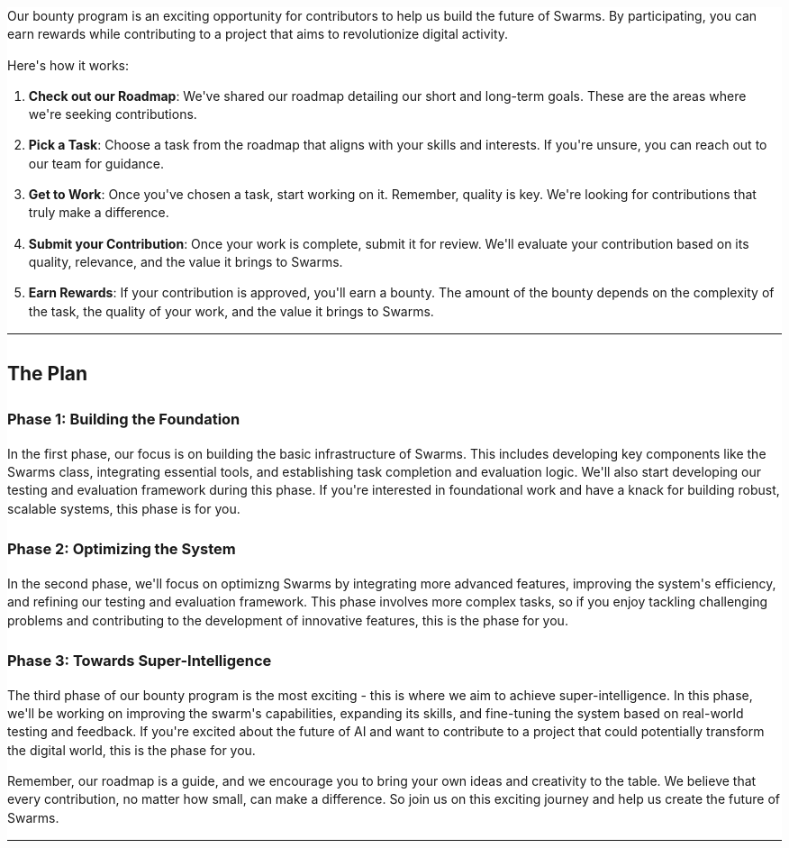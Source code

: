 Our bounty program is an exciting opportunity for contributors to help us build the future of Swarms. By participating, you can earn rewards while contributing to a project that aims to revolutionize digital activity.

Here's how it works:

1. **Check out our Roadmap**: We've shared our roadmap detailing our short and long-term goals. These are the areas where we're seeking contributions.

2. **Pick a Task**: Choose a task from the roadmap that aligns with your skills and interests. If you're unsure, you can reach out to our team for guidance.

3. **Get to Work**: Once you've chosen a task, start working on it. Remember, quality is key. We're looking for contributions that truly make a difference.

4. **Submit your Contribution**: Once your work is complete, submit it for review. We'll evaluate your contribution based on its quality, relevance, and the value it brings to Swarms.

5. **Earn Rewards**: If your contribution is approved, you'll earn a bounty. The amount of the bounty depends on the complexity of the task, the quality of your work, and the value it brings to Swarms.

---

## The Plan

### Phase 1: Building the Foundation
In the first phase, our focus is on building the basic infrastructure of Swarms. This includes developing key components like the Swarms class, integrating essential tools, and establishing task completion and evaluation logic. We'll also start developing our testing and evaluation framework during this phase. If you're interested in foundational work and have a knack for building robust, scalable systems, this phase is for you.

### Phase 2: Optimizing the System
In the second phase, we'll focus on optimizng Swarms by integrating more advanced features, improving the system's efficiency, and refining our testing and evaluation framework. This phase involves more complex tasks, so if you enjoy tackling challenging problems and contributing to the development of innovative features, this is the phase for you.

### Phase 3: Towards Super-Intelligence
The third phase of our bounty program is the most exciting - this is where we aim to achieve super-intelligence. In this phase, we'll be working on improving the swarm's capabilities, expanding its skills, and fine-tuning the system based on real-world testing and feedback. If you're excited about the future of AI and want to contribute to a project that could potentially transform the digital world, this is the phase for you.

Remember, our roadmap is a guide, and we encourage you to bring your own ideas and creativity to the table. We believe that every contribution, no matter how small, can make a difference. So join us on this exciting journey and help us create the future of Swarms.





---

